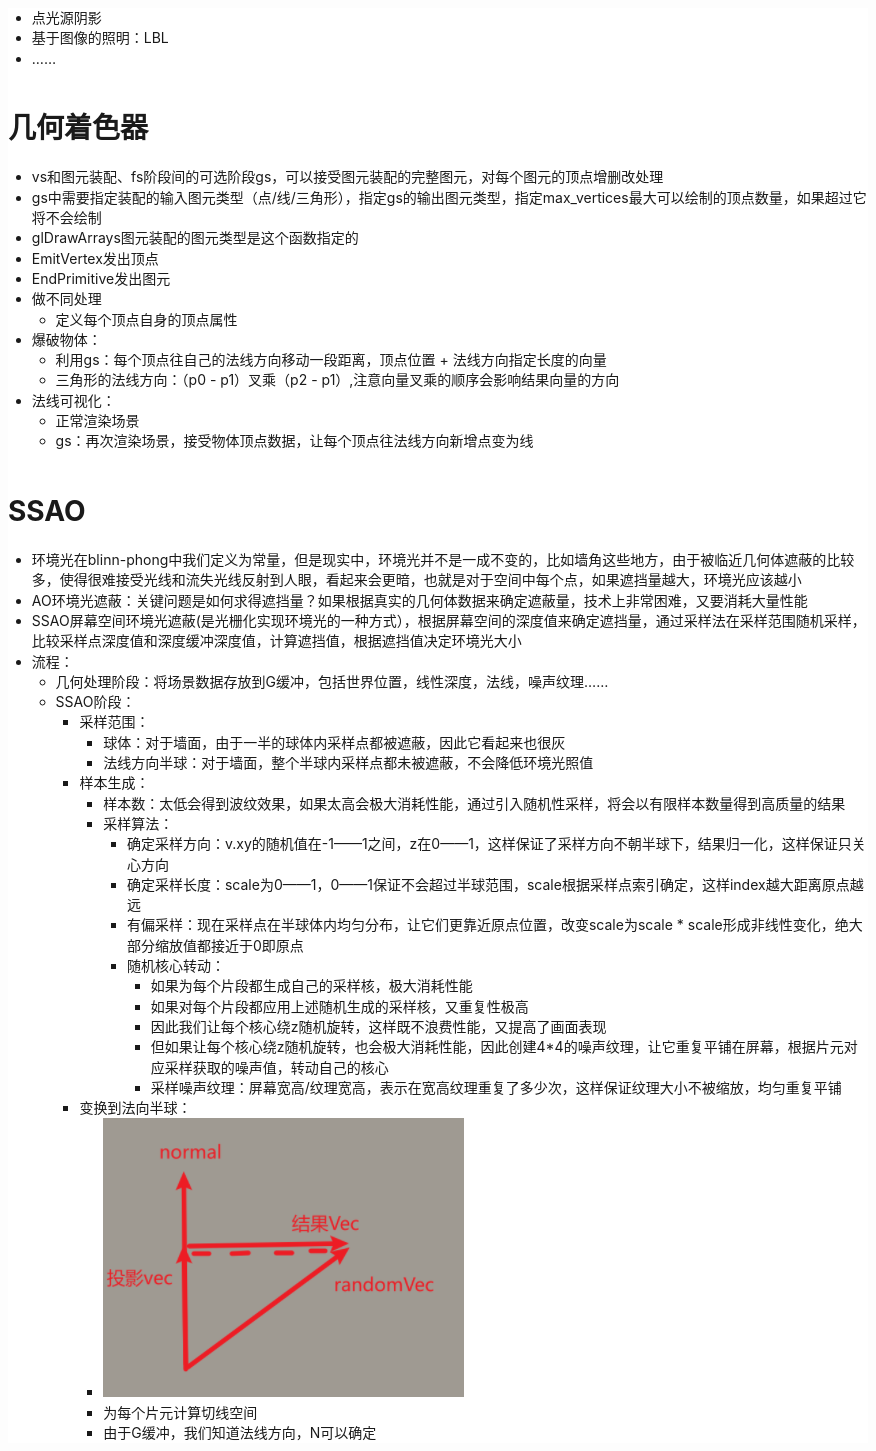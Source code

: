   * 点光源阴影
  * 基于图像的照明：LBL
  * ……

# 几何着色器

* vs和图元装配、fs阶段间的可选阶段gs，可以接受图元装配的完整图元，对每个图元的顶点增删改处理
* gs中需要指定装配的输入图元类型（点/线/三角形），指定gs的输出图元类型，指定max_vertices最大可以绘制的顶点数量，如果超过它将不会绘制
* glDrawArrays图元装配的图元类型是这个函数指定的
* EmitVertex发出顶点
* EndPrimitive发出图元
* 做不同处理
  * 定义每个顶点自身的顶点属性
* 爆破物体：
  * 利用gs：每个顶点往自己的法线方向移动一段距离，顶点位置 + 法线方向指定长度的向量
  * 三角形的法线方向：（p0 - p1）叉乘（p2 - p1）,注意向量叉乘的顺序会影响结果向量的方向
* 法线可视化：
  * 正常渲染场景
  * gs：再次渲染场景，接受物体顶点数据，让每个顶点往法线方向新增点变为线

# SSAO

* 环境光在blinn-phong中我们定义为常量，但是现实中，环境光并不是一成不变的，比如墙角这些地方，由于被临近几何体遮蔽的比较多，使得很难接受光线和流失光线反射到人眼，看起来会更暗，也就是对于空间中每个点，如果遮挡量越大，环境光应该越小
* AO环境光遮蔽：关键问题是如何求得遮挡量？如果根据真实的几何体数据来确定遮蔽量，技术上非常困难，又要消耗大量性能
* SSAO屏幕空间环境光遮蔽(是光栅化实现环境光的一种方式），根据屏幕空间的深度值来确定遮挡量，通过采样法在采样范围随机采样，比较采样点深度值和深度缓冲深度值，计算遮挡值，根据遮挡值决定环境光大小
* 流程：
  * 几何处理阶段：将场景数据存放到G缓冲，包括世界位置，线性深度，法线，噪声纹理……
  * SSAO阶段：
    * 采样范围：
      * 球体：对于墙面，由于一半的球体内采样点都被遮蔽，因此它看起来也很灰
      * 法线方向半球：对于墙面，整个半球内采样点都未被遮蔽，不会降低环境光照值
    * 样本生成：
      * 样本数：太低会得到波纹效果，如果太高会极大消耗性能，通过引入随机性采样，将会以有限样本数量得到高质量的结果
      * 采样算法：
        * 确定采样方向：v.xy的随机值在-1——1之间，z在0——1，这样保证了采样方向不朝半球下，结果归一化，这样保证只关心方向
        * 确定采样长度：scale为0——1，0——1保证不会超过半球范围，scale根据采样点索引确定，这样index越大距离原点越远
        * 有偏采样：现在采样点在半球体内均匀分布，让它们更靠近原点位置，改变scale为scale * scale形成非线性变化，绝大部分缩放值都接近于0即原点
        * 随机核心转动：
          * 如果为每个片段都生成自己的采样核，极大消耗性能
          * 如果对每个片段都应用上述随机生成的采样核，又重复性极高
          * 因此我们让每个核心绕z随机旋转，这样既不浪费性能，又提高了画面表现
          * 但如果让每个核心绕z随机旋转，也会极大消耗性能，因此创建4*4的噪声纹理，让它重复平铺在屏幕，根据片元对应采样获取的噪声值，转动自己的核心
          * 采样噪声纹理：屏幕宽高/纹理宽高，表示在宽高纹理重复了多少次，这样保证纹理大小不被缩放，均匀重复平铺
    * 变换到法向半球：
      * ![1](../assets/img/blog/OpenGL/T向量.png)
      * 为每个片元计算切线空间
      * 由于G缓冲，我们知道法线方向，N可以确定
